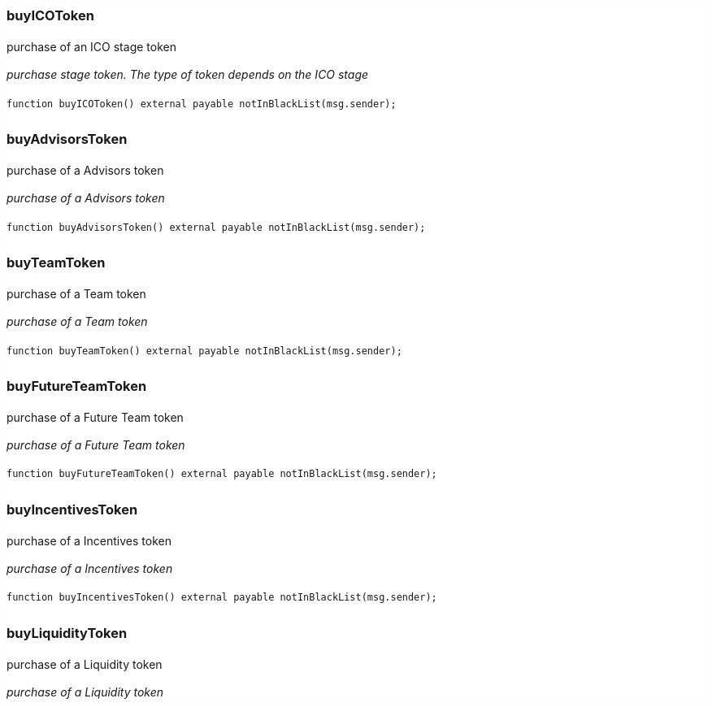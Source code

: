 ### buyICOToken

purchase of an ICO stage token

*purchase stage token. The type of token depends on the ICO stage*


```solidity
function buyICOToken() external payable notInBlackList(msg.sender);
```

### buyAdvisorsToken

purchase of a Advisors token

*purchase of a Advisors token*


```solidity
function buyAdvisorsToken() external payable notInBlackList(msg.sender);
```

### buyTeamToken

purchase of a Team token

*purchase of a Team token*


```solidity
function buyTeamToken() external payable notInBlackList(msg.sender);
```

### buyFutureTeamToken

purchase of a Future Team token

*purchase of a Future Team token*


```solidity
function buyFutureTeamToken() external payable notInBlackList(msg.sender);
```

### buyIncentivesToken

purchase of a Incentives token

*purchase of a Incentives token*


```solidity
function buyIncentivesToken() external payable notInBlackList(msg.sender);
```

### buyLiquidityToken

purchase of a Liquidity token

*purchase of a Liquidity token*
